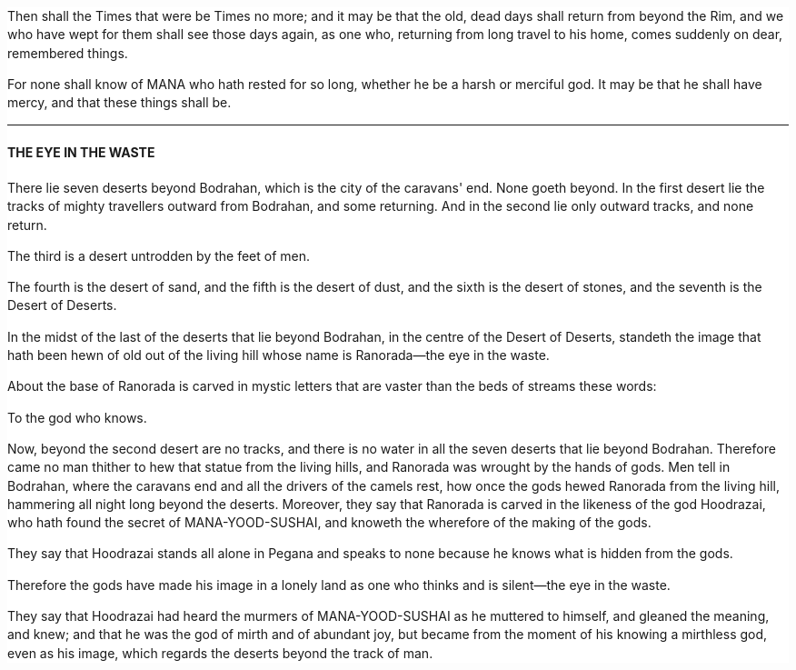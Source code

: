 Then shall the Times that were be Times no more; and it may be
that the old, dead days shall return from beyond the Rim, and we
who have wept for them shall see those days again, as one who,
returning from long travel to his home, comes suddenly on dear,
remembered things.

For none shall know of MANA who hath rested for so long, whether
he be a harsh or merciful god. It may be that he shall have mercy,
and that these things shall be.

---

#### THE EYE IN THE WASTE

There lie seven deserts beyond Bodrahan, which is the city of the
caravans' end. None goeth beyond. In the first desert lie the
tracks of mighty travellers outward from Bodrahan, and some
returning. And in the second lie only outward tracks, and none
return.

The third is a desert untrodden by the feet of men.

The fourth is the desert of sand, and the fifth is the desert of
dust, and the sixth is the desert of stones, and the seventh is
the Desert of Deserts.

In the midst of the last of the deserts that lie beyond Bodrahan,
in the centre of the Desert of Deserts, standeth the image that
hath been hewn of old out of the living hill whose name is
Ranorada—the eye in the waste.

About the base of Ranorada is carved in mystic letters that are
vaster than the beds of streams these words:

To the god who knows.

Now, beyond the second desert are no tracks, and there is no water
in all the seven deserts that lie beyond Bodrahan. Therefore came
no man thither to hew that statue from the living hills, and
Ranorada was wrought by the hands of gods. Men tell in Bodrahan,
where the caravans end and all the drivers of the camels rest, how
once the gods hewed Ranorada from the living hill, hammering all
night long beyond the deserts. Moreover, they say that Ranorada is
carved in the likeness of the god Hoodrazai, who hath found the
secret of MANA-YOOD-SUSHAI, and knoweth the wherefore of the making
of the gods.

They say that Hoodrazai stands all alone in Pegana and speaks to
none because he knows what is hidden from the gods.

Therefore the gods have made his image in a lonely land as one who
thinks and is silent—the eye in the waste.

They say that Hoodrazai had heard the murmers of MANA-YOOD-SUSHAI
as he muttered to himself, and gleaned the meaning, and knew; and
that he was the god of mirth and of abundant joy, but became from
the moment of his knowing a mirthless god, even as his image,
which regards the deserts beyond the track of man.

